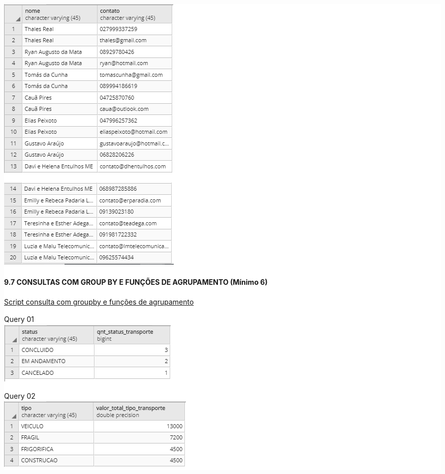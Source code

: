 ![Alt text](https://github.com/pulseirasaude/trab01/blob/master/images/Query5_08.PNG?raw=true "Title") <br>

![Alt text](https://github.com/pulseirasaude/trab01/blob/master/images/Query5_09.PNG?raw=true "Title") <br>

#### 9.7	CONSULTAS COM GROUP BY E FUNÇÕES DE AGRUPAMENTO (Mínimo 6)<br>

   [Script consulta com groupby e funções de agrupamento](https://github.com/pulseirasaude/trab01/blob/master/scripts/consulta_grouby.sql "Script consulta com groupby e funções de agrupamento")
   
   Query 01 <br>
![Alt text](https://github.com/pulseirasaude/trab01/blob/master/images/Query7_01.PNG?raw=true "Title") <br>
   
   Query 02 <br>
![Alt text](https://github.com/pulseirasaude/trab01/blob/master/images/Query7_02.PNG?raw=true "Title") <br>
